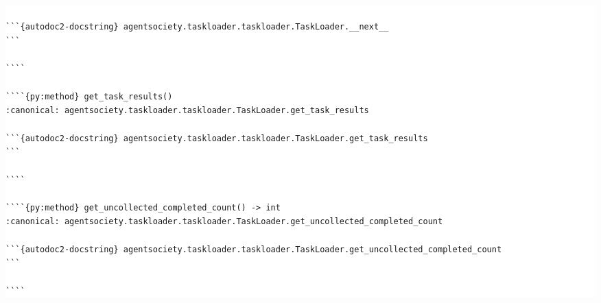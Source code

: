 `````{py:class} TaskLoader(task_type: type[agentsociety.taskloader.taskloader.Task], file_path: str, shuffle: bool = False, max_tasks: typing.Optional[int] = None)

```{autodoc2-docstring} agentsociety.taskloader.taskloader.TaskLoader.__next__
```

````

````{py:method} get_task_results()
:canonical: agentsociety.taskloader.taskloader.TaskLoader.get_task_results

```{autodoc2-docstring} agentsociety.taskloader.taskloader.TaskLoader.get_task_results
```

````

````{py:method} get_uncollected_completed_count() -> int
:canonical: agentsociety.taskloader.taskloader.TaskLoader.get_uncollected_completed_count

```{autodoc2-docstring} agentsociety.taskloader.taskloader.TaskLoader.get_uncollected_completed_count
```

````

`````
